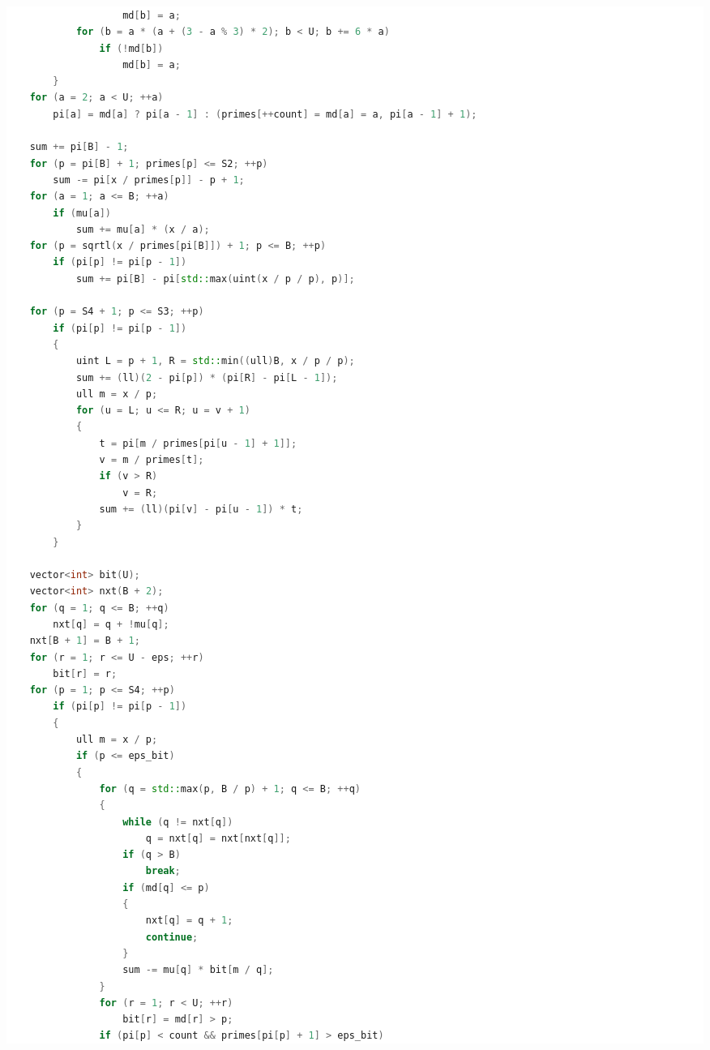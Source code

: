```c++
                    md[b] = a;
            for (b = a * (a + (3 - a % 3) * 2); b < U; b += 6 * a)
                if (!md[b])
                    md[b] = a;
        }
    for (a = 2; a < U; ++a)
        pi[a] = md[a] ? pi[a - 1] : (primes[++count] = md[a] = a, pi[a - 1] + 1);

    sum += pi[B] - 1;
    for (p = pi[B] + 1; primes[p] <= S2; ++p)
        sum -= pi[x / primes[p]] - p + 1;
    for (a = 1; a <= B; ++a)
        if (mu[a])
            sum += mu[a] * (x / a);
    for (p = sqrtl(x / primes[pi[B]]) + 1; p <= B; ++p)
        if (pi[p] != pi[p - 1])
            sum += pi[B] - pi[std::max(uint(x / p / p), p)];

    for (p = S4 + 1; p <= S3; ++p)
        if (pi[p] != pi[p - 1])
        {
            uint L = p + 1, R = std::min((ull)B, x / p / p);
            sum += (ll)(2 - pi[p]) * (pi[R] - pi[L - 1]);
            ull m = x / p;
            for (u = L; u <= R; u = v + 1)
            {
                t = pi[m / primes[pi[u - 1] + 1]];
                v = m / primes[t];
                if (v > R)
                    v = R;
                sum += (ll)(pi[v] - pi[u - 1]) * t;
            }
        }

    vector<int> bit(U);
    vector<int> nxt(B + 2);
    for (q = 1; q <= B; ++q)
        nxt[q] = q + !mu[q];
    nxt[B + 1] = B + 1;
    for (r = 1; r <= U - eps; ++r)
        bit[r] = r;
    for (p = 1; p <= S4; ++p)
        if (pi[p] != pi[p - 1])
        {
            ull m = x / p;
            if (p <= eps_bit)
            {
                for (q = std::max(p, B / p) + 1; q <= B; ++q)
                {
                    while (q != nxt[q])
                        q = nxt[q] = nxt[nxt[q]];
                    if (q > B)
                        break;
                    if (md[q] <= p)
                    {
                        nxt[q] = q + 1;
                        continue;
                    }
                    sum -= mu[q] * bit[m / q];
                }
                for (r = 1; r < U; ++r)
                    bit[r] = md[r] > p;
                if (pi[p] < count && primes[pi[p] + 1] > eps_bit)
```